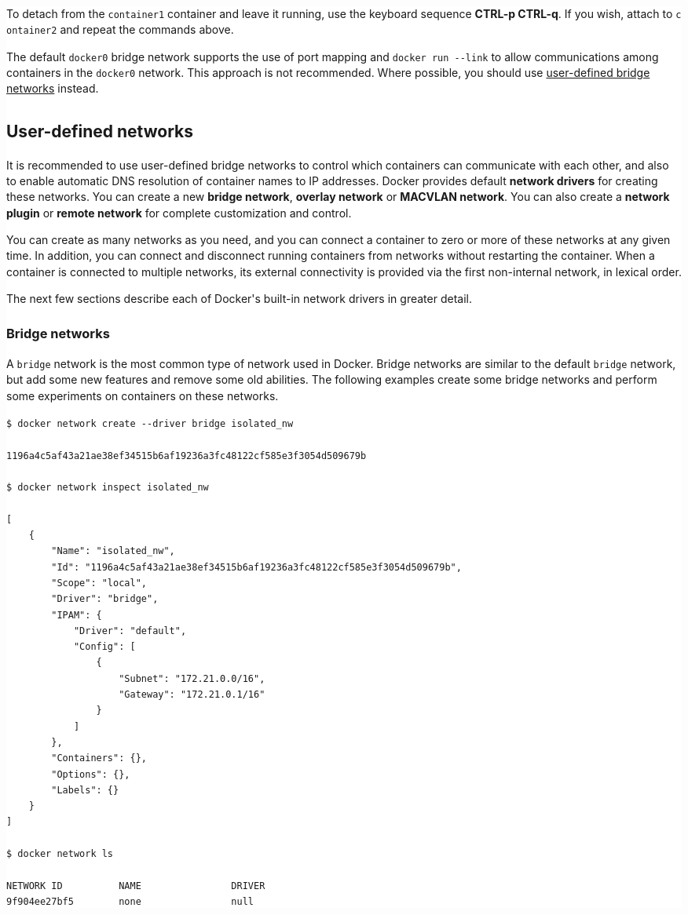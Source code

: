 To detach from the `container1` container and leave it running, use the keyboard
sequence **CTRL-p CTRL-q**. If you wish, attach to `container2` and repeat the
commands above.

The default `docker0` bridge network supports the use of port mapping and
`docker run --link` to allow communications among containers in the `docker0`
network. This approach is not recommended. Where possible, you should use
[user-defined bridge networks](#user-defined-networks) instead.

## User-defined networks

It is recommended to use user-defined bridge networks to control which
containers can communicate with each other, and also to enable automatic DNS
resolution of container names to IP addresses. Docker provides default **network
drivers** for creating these networks. You can create a new **bridge network**,
**overlay network** or **MACVLAN network**. You can also create a **network
plugin** or **remote network** for complete customization and control.

You can create as many networks as you need, and you can connect a container to
zero or more of these networks at any given time. In addition, you can connect
and disconnect running containers from networks without restarting the
container. When a container is connected to multiple networks, its external
connectivity is provided via the first non-internal network, in lexical order.

The next few sections describe each of Docker's built-in network drivers in
greater detail.

### Bridge networks

A `bridge` network is the most common type of network used in Docker. Bridge
networks are similar to the default `bridge` network, but add some new features
and remove some old abilities. The following examples create some bridge
networks and perform some experiments on containers on these networks.

```none
$ docker network create --driver bridge isolated_nw

1196a4c5af43a21ae38ef34515b6af19236a3fc48122cf585e3f3054d509679b

$ docker network inspect isolated_nw

[
    {
        "Name": "isolated_nw",
        "Id": "1196a4c5af43a21ae38ef34515b6af19236a3fc48122cf585e3f3054d509679b",
        "Scope": "local",
        "Driver": "bridge",
        "IPAM": {
            "Driver": "default",
            "Config": [
                {
                    "Subnet": "172.21.0.0/16",
                    "Gateway": "172.21.0.1/16"
                }
            ]
        },
        "Containers": {},
        "Options": {},
        "Labels": {}
    }
]

$ docker network ls

NETWORK ID          NAME                DRIVER
9f904ee27bf5        none                null
```